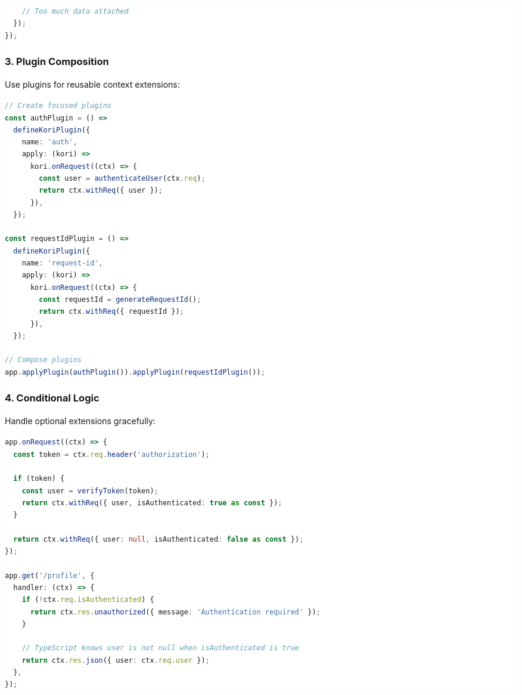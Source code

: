 ```typescript
    // Too much data attached
  });
});
```

### 3. Plugin Composition

Use plugins for reusable context extensions:

```typescript
// Create focused plugins
const authPlugin = () =>
  defineKoriPlugin({
    name: 'auth',
    apply: (kori) =>
      kori.onRequest((ctx) => {
        const user = authenticateUser(ctx.req);
        return ctx.withReq({ user });
      }),
  });

const requestIdPlugin = () =>
  defineKoriPlugin({
    name: 'request-id',
    apply: (kori) =>
      kori.onRequest((ctx) => {
        const requestId = generateRequestId();
        return ctx.withReq({ requestId });
      }),
  });

// Compose plugins
app.applyPlugin(authPlugin()).applyPlugin(requestIdPlugin());
```

### 4. Conditional Logic

Handle optional extensions gracefully:

```typescript
app.onRequest((ctx) => {
  const token = ctx.req.header('authorization');

  if (token) {
    const user = verifyToken(token);
    return ctx.withReq({ user, isAuthenticated: true as const });
  }

  return ctx.withReq({ user: null, isAuthenticated: false as const });
});

app.get('/profile', {
  handler: (ctx) => {
    if (!ctx.req.isAuthenticated) {
      return ctx.res.unauthorized({ message: 'Authentication required' });
    }

    // TypeScript knows user is not null when isAuthenticated is true
    return ctx.res.json({ user: ctx.req.user });
  },
});
```
